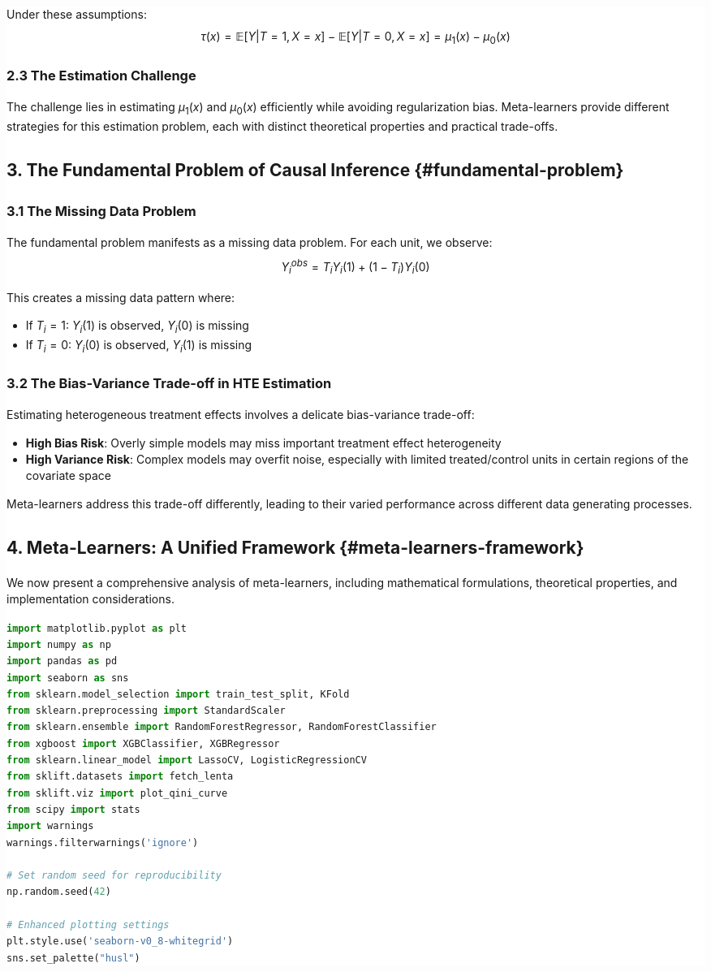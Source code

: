 Under these assumptions:
$$\tau(x) = \mathbb{E}[Y|T=1, X=x] - \mathbb{E}[Y|T=0, X=x] = \mu_1(x) - \mu_0(x)$$

### 2.3 The Estimation Challenge

The challenge lies in estimating $\mu_1(x)$ and $\mu_0(x)$ efficiently while avoiding regularization bias. Meta-learners provide different strategies for this estimation problem, each with distinct theoretical properties and practical trade-offs.

## 3. The Fundamental Problem of Causal Inference {#fundamental-problem}

### 3.1 The Missing Data Problem

The fundamental problem manifests as a missing data problem. For each unit, we observe:
$$Y_i^{obs} = T_i Y_i(1) + (1-T_i) Y_i(0)$$

This creates a missing data pattern where:
- If $T_i = 1$: $Y_i(1)$ is observed, $Y_i(0)$ is missing
- If $T_i = 0$: $Y_i(0)$ is observed, $Y_i(1)$ is missing

### 3.2 The Bias-Variance Trade-off in HTE Estimation

Estimating heterogeneous treatment effects involves a delicate bias-variance trade-off:

- **High Bias Risk**: Overly simple models may miss important treatment effect heterogeneity
- **High Variance Risk**: Complex models may overfit noise, especially with limited treated/control units in certain regions of the covariate space

Meta-learners address this trade-off differently, leading to their varied performance across different data generating processes.

## 4. Meta-Learners: A Unified Framework {#meta-learners-framework}

We now present a comprehensive analysis of meta-learners, including mathematical formulations, theoretical properties, and implementation considerations.

```python
import matplotlib.pyplot as plt
import numpy as np
import pandas as pd
import seaborn as sns
from sklearn.model_selection import train_test_split, KFold
from sklearn.preprocessing import StandardScaler
from sklearn.ensemble import RandomForestRegressor, RandomForestClassifier
from xgboost import XGBClassifier, XGBRegressor
from sklearn.linear_model import LassoCV, LogisticRegressionCV
from sklift.datasets import fetch_lenta
from sklift.viz import plot_qini_curve
from scipy import stats
import warnings
warnings.filterwarnings('ignore')

# Set random seed for reproducibility
np.random.seed(42)

# Enhanced plotting settings
plt.style.use('seaborn-v0_8-whitegrid')
sns.set_palette("husl")
```
